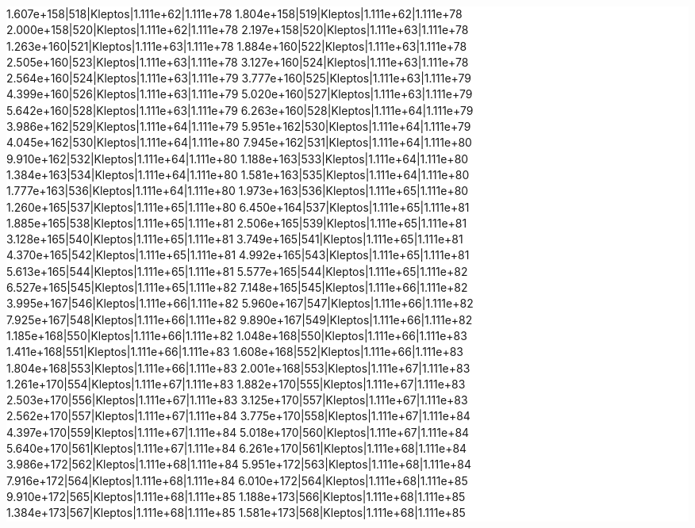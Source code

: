1.607e+158|518|Kleptos|1.111e+62|1.111e+78
1.804e+158|519|Kleptos|1.111e+62|1.111e+78
2.000e+158|520|Kleptos|1.111e+62|1.111e+78
2.197e+158|520|Kleptos|1.111e+63|1.111e+78
1.263e+160|521|Kleptos|1.111e+63|1.111e+78
1.884e+160|522|Kleptos|1.111e+63|1.111e+78
2.505e+160|523|Kleptos|1.111e+63|1.111e+78
3.127e+160|524|Kleptos|1.111e+63|1.111e+78
2.564e+160|524|Kleptos|1.111e+63|1.111e+79
3.777e+160|525|Kleptos|1.111e+63|1.111e+79
4.399e+160|526|Kleptos|1.111e+63|1.111e+79
5.020e+160|527|Kleptos|1.111e+63|1.111e+79
5.642e+160|528|Kleptos|1.111e+63|1.111e+79
6.263e+160|528|Kleptos|1.111e+64|1.111e+79
3.986e+162|529|Kleptos|1.111e+64|1.111e+79
5.951e+162|530|Kleptos|1.111e+64|1.111e+79
4.045e+162|530|Kleptos|1.111e+64|1.111e+80
7.945e+162|531|Kleptos|1.111e+64|1.111e+80
9.910e+162|532|Kleptos|1.111e+64|1.111e+80
1.188e+163|533|Kleptos|1.111e+64|1.111e+80
1.384e+163|534|Kleptos|1.111e+64|1.111e+80
1.581e+163|535|Kleptos|1.111e+64|1.111e+80
1.777e+163|536|Kleptos|1.111e+64|1.111e+80
1.973e+163|536|Kleptos|1.111e+65|1.111e+80
1.260e+165|537|Kleptos|1.111e+65|1.111e+80
6.450e+164|537|Kleptos|1.111e+65|1.111e+81
1.885e+165|538|Kleptos|1.111e+65|1.111e+81
2.506e+165|539|Kleptos|1.111e+65|1.111e+81
3.128e+165|540|Kleptos|1.111e+65|1.111e+81
3.749e+165|541|Kleptos|1.111e+65|1.111e+81
4.370e+165|542|Kleptos|1.111e+65|1.111e+81
4.992e+165|543|Kleptos|1.111e+65|1.111e+81
5.613e+165|544|Kleptos|1.111e+65|1.111e+81
5.577e+165|544|Kleptos|1.111e+65|1.111e+82
6.527e+165|545|Kleptos|1.111e+65|1.111e+82
7.148e+165|545|Kleptos|1.111e+66|1.111e+82
3.995e+167|546|Kleptos|1.111e+66|1.111e+82
5.960e+167|547|Kleptos|1.111e+66|1.111e+82
7.925e+167|548|Kleptos|1.111e+66|1.111e+82
9.890e+167|549|Kleptos|1.111e+66|1.111e+82
1.185e+168|550|Kleptos|1.111e+66|1.111e+82
1.048e+168|550|Kleptos|1.111e+66|1.111e+83
1.411e+168|551|Kleptos|1.111e+66|1.111e+83
1.608e+168|552|Kleptos|1.111e+66|1.111e+83
1.804e+168|553|Kleptos|1.111e+66|1.111e+83
2.001e+168|553|Kleptos|1.111e+67|1.111e+83
1.261e+170|554|Kleptos|1.111e+67|1.111e+83
1.882e+170|555|Kleptos|1.111e+67|1.111e+83
2.503e+170|556|Kleptos|1.111e+67|1.111e+83
3.125e+170|557|Kleptos|1.111e+67|1.111e+83
2.562e+170|557|Kleptos|1.111e+67|1.111e+84
3.775e+170|558|Kleptos|1.111e+67|1.111e+84
4.397e+170|559|Kleptos|1.111e+67|1.111e+84
5.018e+170|560|Kleptos|1.111e+67|1.111e+84
5.640e+170|561|Kleptos|1.111e+67|1.111e+84
6.261e+170|561|Kleptos|1.111e+68|1.111e+84
3.986e+172|562|Kleptos|1.111e+68|1.111e+84
5.951e+172|563|Kleptos|1.111e+68|1.111e+84
7.916e+172|564|Kleptos|1.111e+68|1.111e+84
6.010e+172|564|Kleptos|1.111e+68|1.111e+85
9.910e+172|565|Kleptos|1.111e+68|1.111e+85
1.188e+173|566|Kleptos|1.111e+68|1.111e+85
1.384e+173|567|Kleptos|1.111e+68|1.111e+85
1.581e+173|568|Kleptos|1.111e+68|1.111e+85
